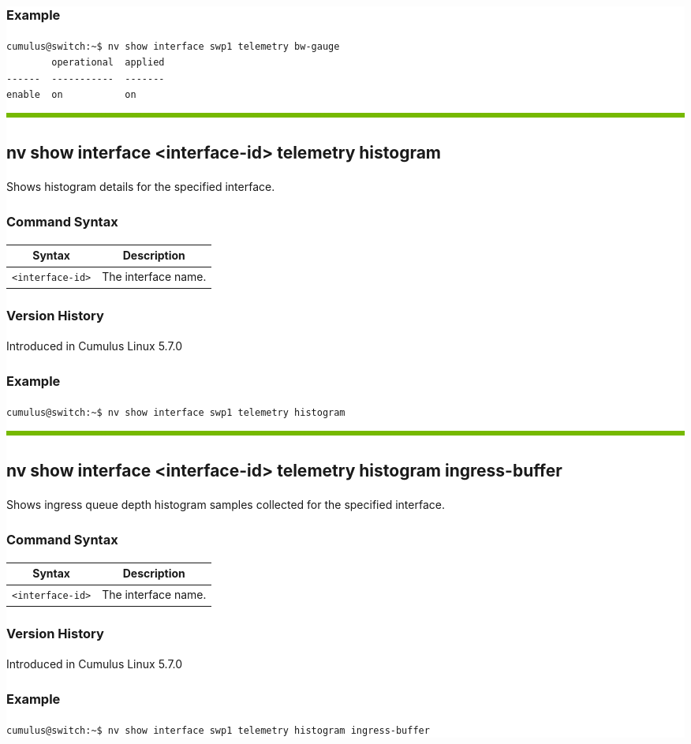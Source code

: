 ### Example

```
cumulus@switch:~$ nv show interface swp1 telemetry bw-gauge
        operational  applied
------  -----------  -------
enable  on           on
```

<HR STYLE="BORDER: DASHED RGB(118,185,0) 0.5PX;BACKGROUND-COLOR: RGB(118,185,0);HEIGHT: 4.0PX;"/>

## <h>nv show interface \<interface-id\> telemetry histogram</h>

Shows histogram details for the specified interface.

### Command Syntax

| Syntax |  Description   |
| ---------  | -------------- |
| `<interface-id>` |  The interface name. |

### Version History

Introduced in Cumulus Linux 5.7.0

### Example

```
cumulus@switch:~$ nv show interface swp1 telemetry histogram
```

<HR STYLE="BORDER: DASHED RGB(118,185,0) 0.5PX;BACKGROUND-COLOR: RGB(118,185,0);HEIGHT: 4.0PX;"/>

## <h>nv show interface \<interface-id\> telemetry histogram ingress-buffer</h>

Shows ingress queue depth histogram samples collected for the specified interface.

### Command Syntax

| Syntax |  Description   |
| ---------  | -------------- |
| `<interface-id>` |  The interface name. |

### Version History

Introduced in Cumulus Linux 5.7.0

### Example

```
cumulus@switch:~$ nv show interface swp1 telemetry histogram ingress-buffer
```
